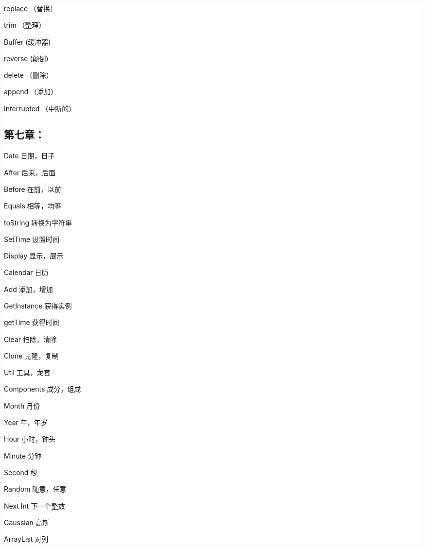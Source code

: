 replace （替换） 

trim （整理） 

Buffer (缓冲器) 

reverse (颠倒) 

delete （删除） 

append （添加） 

Interrupted （中断的） 

## 第七章： 

Date  日期，日子

After  后来，后面 

Before  在前，以前

Equals  相等，均等

toString  转换为字符串

SetTime  设置时间

Display  显示，展示 

Calendar  日历

Add  添加，增加

GetInstance 获得实例

getTime  获得时间

Clear  扫除，清除

Clone  克隆，复制 

Util  工具，龙套 

Components 成分，组成 

Month  月份

Year  年，年岁 

Hour  小时，钟头

Minute  分钟

Second  秒

Random  随意，任意

Next Int  下一个整数

Gaussian  高斯  

ArrayList  对列
